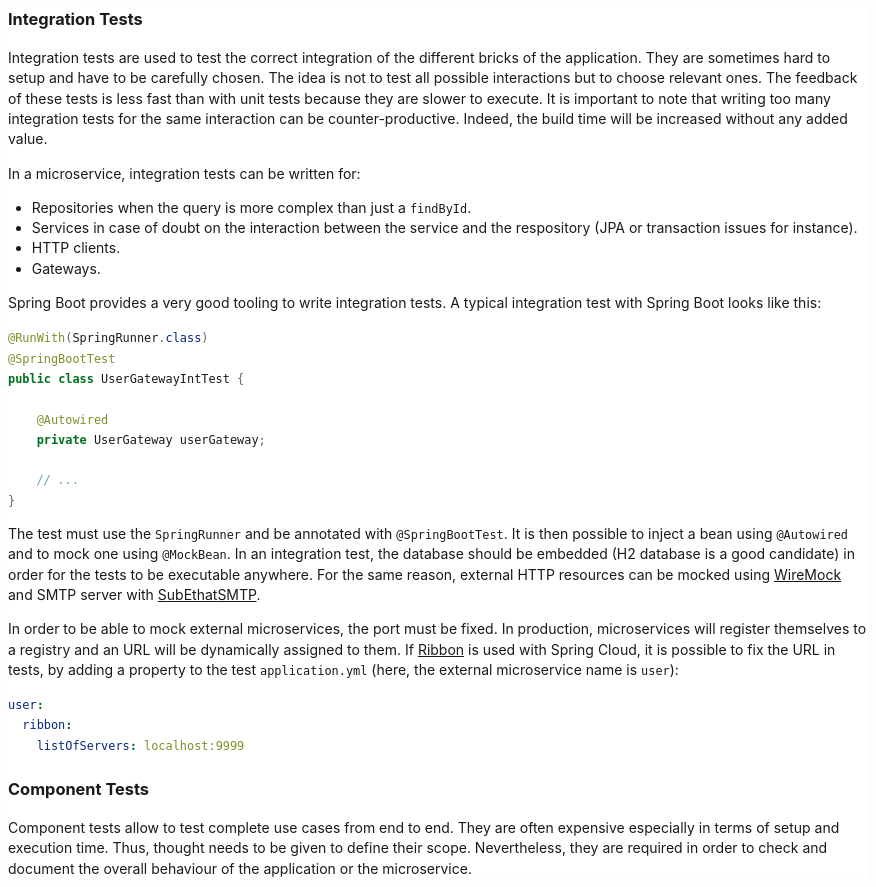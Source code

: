 ### Integration Tests

Integration tests are used to test the correct integration of the different bricks of the application. They are sometimes hard to setup and have to be carefully chosen. The idea is not to test all possible interactions but to choose relevant ones. The feedback of these tests is less fast than with unit tests because they are slower to execute. It is important to note that writing too many integration tests for the same interaction can be counter-productive. Indeed, the build time will be increased without any added value.

In a microservice, integration tests can be written for:

- Repositories when the query is more complex than just a `findById`.
- Services in case of doubt on the interaction between the service and the respository (JPA or transaction issues for instance).
- HTTP clients.
- Gateways.

Spring Boot provides a very good tooling to write integration tests. A typical integration test with Spring Boot looks like this:

```java
@RunWith(SpringRunner.class)
@SpringBootTest
public class UserGatewayIntTest {

    @Autowired
    private UserGateway userGateway;

    // ...
}
```

The test must use the `SpringRunner` and be annotated with `@SpringBootTest`. It is then possible to inject a bean using `@Autowired` and to mock one using `@MockBean`.
In an integration test, the database should be embedded (H2 database is a good candidate) in order for the tests to be executable anywhere. For the same reason, external HTTP resources can be mocked using [WireMock](http://wiremock.org/) and SMTP server with [SubEthatSMTP](https://github.com/voodoodyne/subethasmtp).

In order to be able to mock external microservices, the port must be fixed. In production, microservices will register themselves to a registry and an URL will be dynamically assigned to them. If [Ribbon](https://github.com/Netflix/ribbon) is used with Spring Cloud, it is possible to fix the URL in tests, by adding a property to the test `application.yml` (here, the external microservice name is `user`):

```yml
user:
  ribbon:
    listOfServers: localhost:9999
```

### Component Tests

Component tests allow to test complete use cases from end to end. They are often expensive especially in terms of setup and execution time. Thus, thought needs to be given to define their scope. Nevertheless, they are required in order to check and document the overall behaviour of the application or the microservice.

